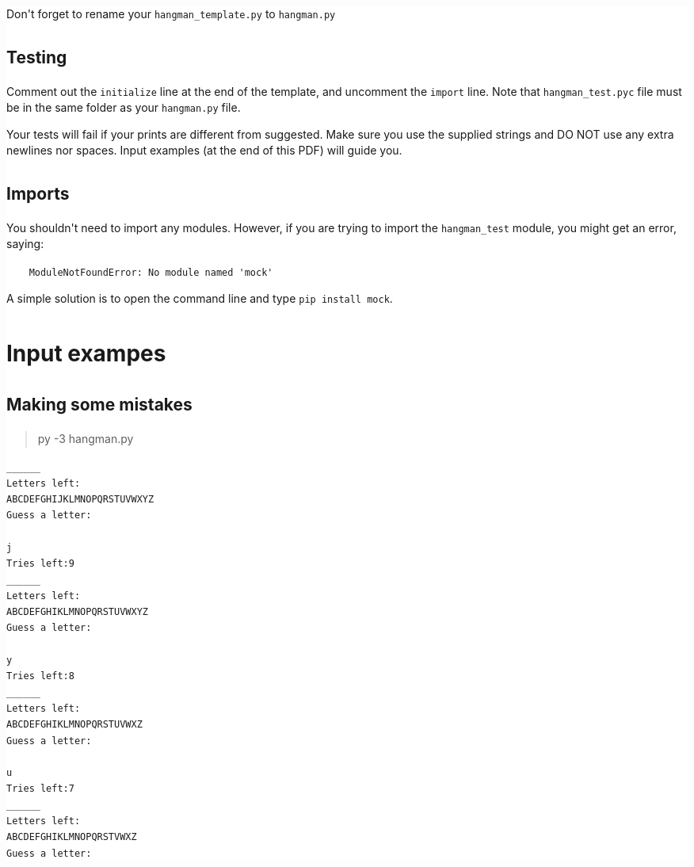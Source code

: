 Don't forget to rename your `hangman_template.py` to `hangman.py` 

## Testing

Comment out the `initialize` line at the end of the template, and uncomment the `import` line. Note that `hangman_test.pyc` file must be in the same folder as your `hangman.py` file.

Your tests will fail if your prints are different from suggested. Make sure you use the supplied strings and DO NOT use any extra newlines nor spaces. Input examples (at the end of this PDF) will guide you.

## Imports

You shouldn't need to import any modules. However, if you are trying to import the `hangman_test` module, you might get an error, saying:

        ModuleNotFoundError: No module named 'mock'

A simple solution is to open the command line and type `pip install mock`.

# Input exampes

## Making some mistakes

>py -3 hangman.py

    ______
    Letters left:
    ABCDEFGHIJKLMNOPQRSTUVWXYZ
    Guess a letter:

    j
    Tries left:9
    ______
    Letters left:
    ABCDEFGHIKLMNOPQRSTUVWXYZ
    Guess a letter:

    y
    Tries left:8
    ______
    Letters left:
    ABCDEFGHIKLMNOPQRSTUVWXZ
    Guess a letter:

    u
    Tries left:7
    ______
    Letters left:
    ABCDEFGHIKLMNOPQRSTVWXZ
    Guess a letter:
